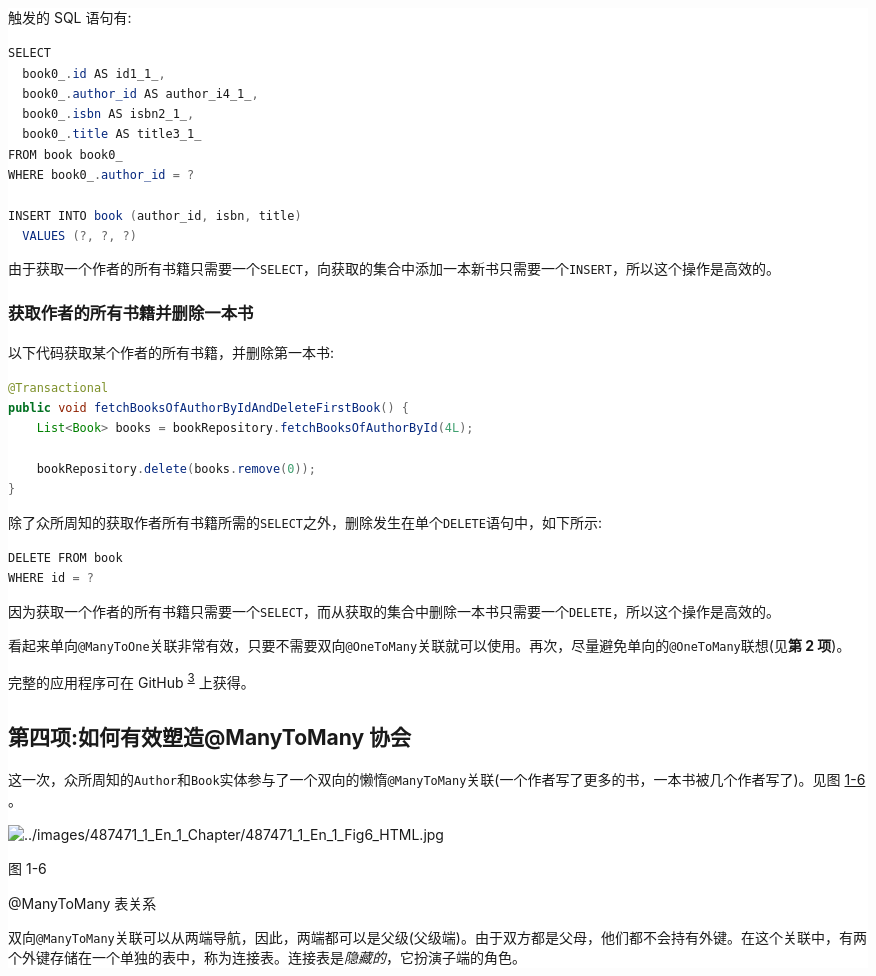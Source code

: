 触发的 SQL 语句有:

```java
SELECT
  book0_.id AS id1_1_,
  book0_.author_id AS author_i4_1_,
  book0_.isbn AS isbn2_1_,
  book0_.title AS title3_1_
FROM book book0_
WHERE book0_.author_id = ?

INSERT INTO book (author_id, isbn, title)
  VALUES (?, ?, ?)

```

由于获取一个作者的所有书籍只需要一个`SELECT`，向获取的集合中添加一本新书只需要一个`INSERT`，所以这个操作是高效的。

### 获取作者的所有书籍并删除一本书

以下代码获取某个作者的所有书籍，并删除第一本书:

```java
@Transactional
public void fetchBooksOfAuthorByIdAndDeleteFirstBook() {
    List<Book> books = bookRepository.fetchBooksOfAuthorById(4L);

    bookRepository.delete(books.remove(0));
}

```

除了众所周知的获取作者所有书籍所需的`SELECT`之外，删除发生在单个`DELETE`语句中，如下所示:

```java
DELETE FROM book
WHERE id = ?

```

因为获取一个作者的所有书籍只需要一个`SELECT`，而从获取的集合中删除一本书只需要一个`DELETE`，所以这个操作是高效的。

看起来单向`@ManyToOne`关联非常有效，只要不需要双向`@OneToMany`关联就可以使用。再次，尽量避免单向的`@OneToMany`联想(见**第 2 项**)。

完整的应用程序可在 GitHub <sup>[3](#Fn3)</sup> 上获得。

## 第四项:如何有效塑造@ManyToMany 协会

这一次，众所周知的`Author`和`Book`实体参与了一个双向的懒惰`@ManyToMany`关联(一个作者写了更多的书，一本书被几个作者写了)。见图 [1-6](#Fig6) 。

![../images/487471_1_En_1_Chapter/487471_1_En_1_Fig6_HTML.jpg](../images/487471_1_En_1_Chapter/487471_1_En_1_Fig6_HTML.jpg)

图 1-6

@ManyToMany 表关系

双向`@ManyToMany`关联可以从两端导航，因此，两端都可以是父级(父级端)。由于双方都是父母，他们都不会持有外键。在这个关联中，有两个外键存储在一个单独的表中，称为连接表。连接表是*隐藏的*，它扮演子端的角色。
